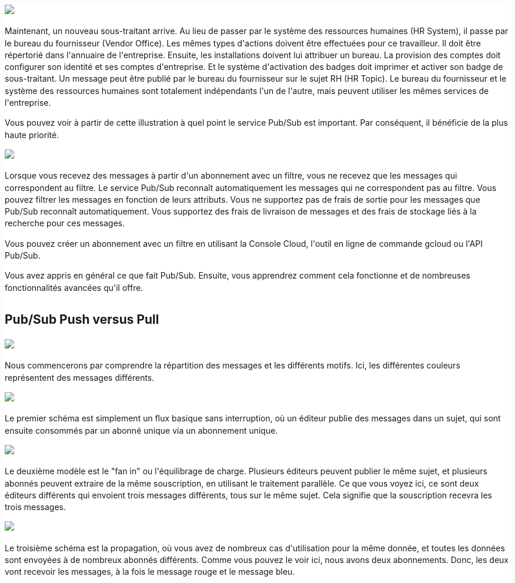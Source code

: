 ![](Aspose.Words.faac24b9-2ef7-44fa-8bcc-5c53c0f9a1d5.007.png)

Maintenant, un nouveau sous-traitant arrive. Au lieu de passer par le système des ressources humaines (HR System), il passe par le bureau du fournisseur (Vendor Office). Les mêmes types d'actions doivent être effectuées pour ce travailleur. Il doit être répertorié dans l'annuaire de l'entreprise. Ensuite, les installations doivent lui attribuer un bureau. La provision des comptes doit configurer son identité et ses comptes d'entreprise. Et le système d'activation des badges doit imprimer et activer son badge de sous-traitant. Un message peut être publié par le bureau du fournisseur sur le sujet RH (HR Topic). Le bureau du fournisseur et le système des ressources humaines sont totalement indépendants l'un de l'autre, mais peuvent utiliser les mêmes services de l'entreprise.

Vous pouvez voir à partir de cette illustration à quel point le service Pub/Sub est important. Par conséquent, il bénéficie de la plus haute priorité.

![](Aspose.Words.faac24b9-2ef7-44fa-8bcc-5c53c0f9a1d5.008.png)

Lorsque vous recevez des messages à partir d'un abonnement avec un filtre, vous ne recevez que les messages qui correspondent au filtre. Le service Pub/Sub reconnaît automatiquement les messages qui ne correspondent pas au filtre. Vous pouvez filtrer les messages en fonction de leurs attributs. Vous ne supportez pas de frais de sortie pour les messages que Pub/Sub reconnaît automatiquement. Vous supportez des frais de livraison de messages et des frais de stockage liés à la recherche pour ces messages.

Vous pouvez créer un abonnement avec un filtre en utilisant la Console Cloud, l'outil en ligne de commande gcloud ou l'API Pub/Sub.

Vous avez appris en général ce que fait Pub/Sub. Ensuite, vous apprendrez comment cela fonctionne et de nombreuses fonctionnalités avancées qu'il offre.

## Pub/Sub Push versus Pull

![](Aspose.Words.faac24b9-2ef7-44fa-8bcc-5c53c0f9a1d5.009.png)

Nous commencerons par comprendre la répartition des messages et les différents motifs. Ici, les différentes couleurs représentent des messages différents.

![](Aspose.Words.faac24b9-2ef7-44fa-8bcc-5c53c0f9a1d5.010.png)

Le premier schéma est simplement un flux basique sans interruption, où un éditeur publie des messages dans un sujet, qui sont ensuite consommés par un abonné unique via un abonnement unique.

![](Aspose.Words.faac24b9-2ef7-44fa-8bcc-5c53c0f9a1d5.011.png)

Le deuxième modèle est le "fan in" ou l'équilibrage de charge. Plusieurs éditeurs peuvent publier le même sujet, et plusieurs abonnés peuvent extraire de la même souscription, en utilisant le traitement parallèle. Ce que vous voyez ici, ce sont deux éditeurs différents qui envoient trois messages différents, tous sur le même sujet. Cela signifie que la souscription recevra les trois messages.

![](Aspose.Words.faac24b9-2ef7-44fa-8bcc-5c53c0f9a1d5.012.png)

Le troisième schéma est la propagation, où vous avez de nombreux cas d'utilisation pour la même donnée, et toutes les données sont envoyées à de nombreux abonnés différents. Comme vous pouvez le voir ici, nous avons deux abonnements. Donc, les deux vont recevoir les messages, à la fois le message rouge et le message bleu.
